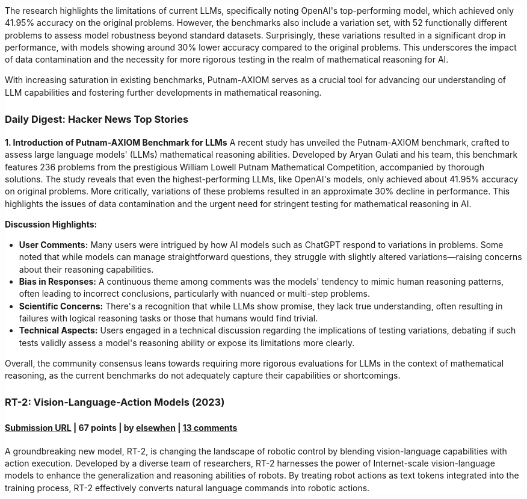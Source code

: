The research highlights the limitations of current LLMs, specifically noting OpenAI's top-performing model, which achieved only 41.95% accuracy on the original problems. However, the benchmarks also include a variation set, with 52 functionally different problems to assess model robustness beyond standard datasets. Surprisingly, these variations resulted in a significant drop in performance, with models showing around 30% lower accuracy compared to the original problems. This underscores the impact of data contamination and the necessity for more rigorous testing in the realm of mathematical reasoning for AI. 

With increasing saturation in existing benchmarks, Putnam-AXIOM serves as a crucial tool for advancing our understanding of LLM capabilities and fostering further developments in mathematical reasoning.

### Daily Digest: Hacker News Top Stories

**1. Introduction of Putnam-AXIOM Benchmark for LLMs**
A recent study has unveiled the Putnam-AXIOM benchmark, crafted to assess large language models' (LLMs) mathematical reasoning abilities. Developed by Aryan Gulati and his team, this benchmark features 236 problems from the prestigious William Lowell Putnam Mathematical Competition, accompanied by thorough solutions. The study reveals that even the highest-performing LLMs, like OpenAI's models, only achieved about 41.95% accuracy on original problems. More critically, variations of these problems resulted in an approximate 30% decline in performance. This highlights the issues of data contamination and the urgent need for stringent testing for mathematical reasoning in AI.

**Discussion Highlights:**
- **User Comments:** Many users were intrigued by how AI models such as ChatGPT respond to variations in problems. Some noted that while models can manage straightforward questions, they struggle with slightly altered variations—raising concerns about their reasoning capabilities. 
- **Bias in Responses:** A continuous theme among comments was the models' tendency to mimic human reasoning patterns, often leading to incorrect conclusions, particularly with nuanced or multi-step problems.
- **Scientific Concerns:** There's a recognition that while LLMs show promise, they lack true understanding, often resulting in failures with logical reasoning tasks or those that humans would find trivial.
- **Technical Aspects:** Users engaged in a technical discussion regarding the implications of testing variations, debating if such tests validly assess a model's reasoning ability or expose its limitations more clearly.

Overall, the community consensus leans towards requiring more rigorous evaluations for LLMs in the context of mathematical reasoning, as the current benchmarks do not adequately capture their capabilities or shortcomings.

### RT-2: Vision-Language-Action Models (2023)

#### [Submission URL](https://robotics-transformer2.github.io/) | 67 points | by [elsewhen](https://news.ycombinator.com/user?id=elsewhen) | [13 comments](https://news.ycombinator.com/item?id=42565638)

A groundbreaking new model, RT-2, is changing the landscape of robotic control by blending vision-language capabilities with action execution. Developed by a diverse team of researchers, RT-2 harnesses the power of Internet-scale vision-language models to enhance the generalization and reasoning abilities of robots. By treating robot actions as text tokens integrated into the training process, RT-2 effectively converts natural language commands into robotic actions.
